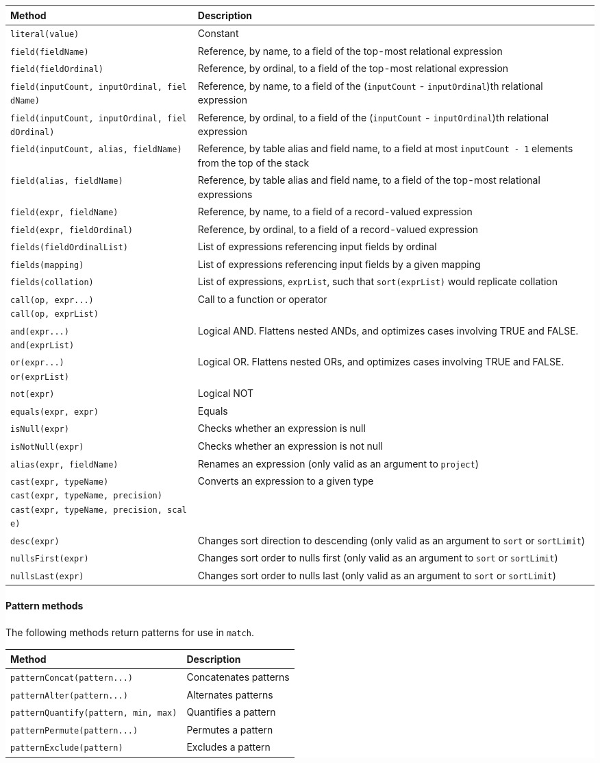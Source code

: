 | Method              | Description
|:------------------- |:-----------
| `literal(value)` | Constant
| `field(fieldName)` | Reference, by name, to a field of the top-most relational expression
| `field(fieldOrdinal)` | Reference, by ordinal, to a field of the top-most relational expression
| `field(inputCount, inputOrdinal, fieldName)` | Reference, by name, to a field of the (`inputCount` - `inputOrdinal`)th relational expression
| `field(inputCount, inputOrdinal, fieldOrdinal)` | Reference, by ordinal, to a field of the (`inputCount` - `inputOrdinal`)th relational expression
| `field(inputCount, alias, fieldName)` | Reference, by table alias and field name, to a field at most `inputCount - 1` elements from the top of the stack
| `field(alias, fieldName)` | Reference, by table alias and field name, to a field of the top-most relational expressions
| `field(expr, fieldName)` | Reference, by name, to a field of a record-valued expression
| `field(expr, fieldOrdinal)` | Reference, by ordinal, to a field of a record-valued expression
| `fields(fieldOrdinalList)` | List of expressions referencing input fields by ordinal
| `fields(mapping)` | List of expressions referencing input fields by a given mapping
| `fields(collation)` | List of expressions, `exprList`, such that `sort(exprList)` would replicate collation
| `call(op, expr...)`<br/>`call(op, exprList)` | Call to a function or operator
| `and(expr...)`<br/>`and(exprList)` | Logical AND. Flattens nested ANDs, and optimizes cases involving TRUE and FALSE.
| `or(expr...)`<br/>`or(exprList)` | Logical OR. Flattens nested ORs, and optimizes cases involving TRUE and FALSE.
| `not(expr)` | Logical NOT
| `equals(expr, expr)` | Equals
| `isNull(expr)` | Checks whether an expression is null
| `isNotNull(expr)` | Checks whether an expression is not null
| `alias(expr, fieldName)` | Renames an expression (only valid as an argument to `project`)
| `cast(expr, typeName)`<br/>`cast(expr, typeName, precision)`<br/>`cast(expr, typeName, precision, scale)`<br/> | Converts an expression to a given type
| `desc(expr)` | Changes sort direction to descending (only valid as an argument to `sort` or `sortLimit`)
| `nullsFirst(expr)` | Changes sort order to nulls first (only valid as an argument to `sort` or `sortLimit`)
| `nullsLast(expr)` | Changes sort order to nulls last (only valid as an argument to `sort` or `sortLimit`)

#### Pattern methods

The following methods return patterns for use in `match`.

| Method              | Description
|:------------------- |:-----------
| `patternConcat(pattern...)` | Concatenates patterns
| `patternAlter(pattern...)` | Alternates patterns
| `patternQuantify(pattern, min, max)` | Quantifies a pattern
| `patternPermute(pattern...)` | Permutes a pattern
| `patternExclude(pattern)` | Excludes a pattern
